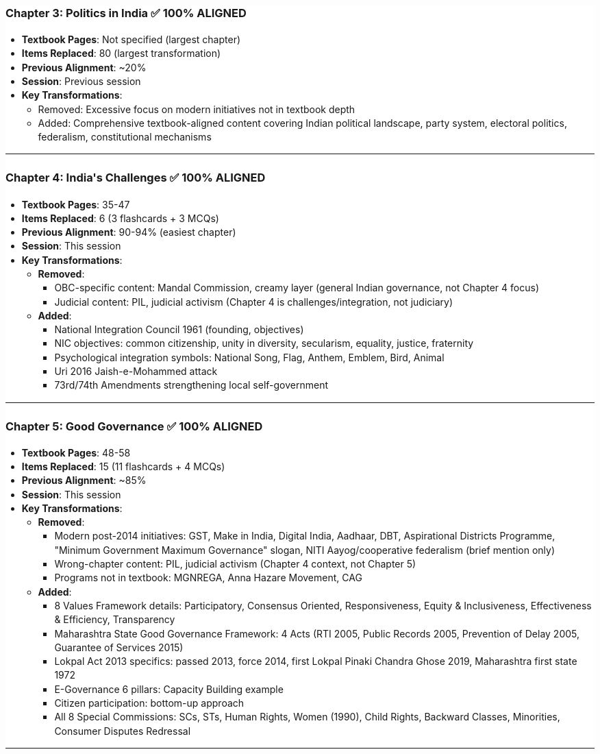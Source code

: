 
### **Chapter 3: Politics in India** ✅ 100% ALIGNED
- **Textbook Pages**: Not specified (largest chapter)
- **Items Replaced**: 80 (largest transformation)
- **Previous Alignment**: ~20%
- **Session**: Previous session
- **Key Transformations**:
  - Removed: Excessive focus on modern initiatives not in textbook depth
  - Added: Comprehensive textbook-aligned content covering Indian political landscape, party system, electoral politics, federalism, constitutional mechanisms

---

### **Chapter 4: India's Challenges** ✅ 100% ALIGNED
- **Textbook Pages**: 35-47
- **Items Replaced**: 6 (3 flashcards + 3 MCQs)
- **Previous Alignment**: 90-94% (easiest chapter)
- **Session**: This session
- **Key Transformations**:
  - **Removed**:
    * OBC-specific content: Mandal Commission, creamy layer (general Indian governance, not Chapter 4 focus)
    * Judicial content: PIL, judicial activism (Chapter 4 is challenges/integration, not judiciary)
  - **Added**:
    * National Integration Council 1961 (founding, objectives)
    * NIC objectives: common citizenship, unity in diversity, secularism, equality, justice, fraternity
    * Psychological integration symbols: National Song, Flag, Anthem, Emblem, Bird, Animal
    * Uri 2016 Jaish-e-Mohammed attack
    * 73rd/74th Amendments strengthening local self-government

---

### **Chapter 5: Good Governance** ✅ 100% ALIGNED
- **Textbook Pages**: 48-58
- **Items Replaced**: 15 (11 flashcards + 4 MCQs)
- **Previous Alignment**: ~85%
- **Session**: This session
- **Key Transformations**:
  - **Removed**:
    * Modern post-2014 initiatives: GST, Make in India, Digital India, Aadhaar, DBT, Aspirational Districts Programme, "Minimum Government Maximum Governance" slogan, NITI Aayog/cooperative federalism (brief mention only)
    * Wrong-chapter content: PIL, judicial activism (Chapter 4 context, not Chapter 5)
    * Programs not in textbook: MGNREGA, Anna Hazare Movement, CAG
  - **Added**:
    * 8 Values Framework details: Participatory, Consensus Oriented, Responsiveness, Equity & Inclusiveness, Effectiveness & Efficiency, Transparency
    * Maharashtra State Good Governance Framework: 4 Acts (RTI 2005, Public Records 2005, Prevention of Delay 2005, Guarantee of Services 2015)
    * Lokpal Act 2013 specifics: passed 2013, force 2014, first Lokpal Pinaki Chandra Ghose 2019, Maharashtra first state 1972
    * E-Governance 6 pillars: Capacity Building example
    * Citizen participation: bottom-up approach
    * All 8 Special Commissions: SCs, STs, Human Rights, Women (1990), Child Rights, Backward Classes, Minorities, Consumer Disputes Redressal

---